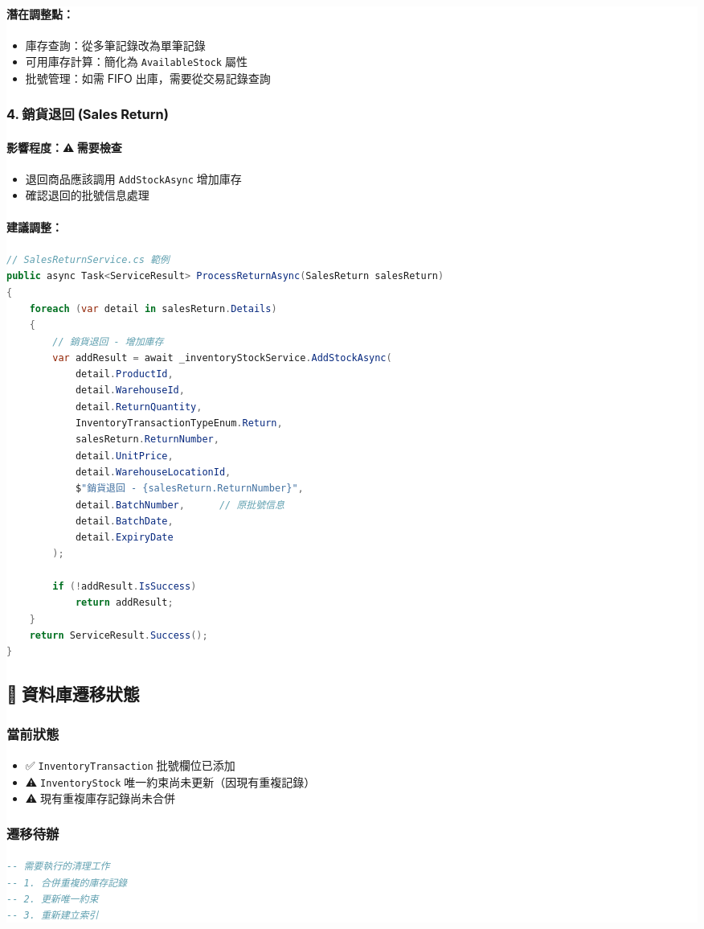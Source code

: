 #### **潛在調整點**：
- 庫存查詢：從多筆記錄改為單筆記錄
- 可用庫存計算：簡化為 `AvailableStock` 屬性
- 批號管理：如需 FIFO 出庫，需要從交易記錄查詢

### **4. 銷貨退回 (Sales Return)**

#### **影響程度**：⚠️ **需要檢查**
- 退回商品應該調用 `AddStockAsync` 增加庫存
- 確認退回的批號信息處理

#### **建議調整**：
```csharp
// SalesReturnService.cs 範例
public async Task<ServiceResult> ProcessReturnAsync(SalesReturn salesReturn)
{
    foreach (var detail in salesReturn.Details)
    {
        // 銷貨退回 - 增加庫存
        var addResult = await _inventoryStockService.AddStockAsync(
            detail.ProductId,
            detail.WarehouseId,
            detail.ReturnQuantity,
            InventoryTransactionTypeEnum.Return,
            salesReturn.ReturnNumber,
            detail.UnitPrice,
            detail.WarehouseLocationId,
            $"銷貨退回 - {salesReturn.ReturnNumber}",
            detail.BatchNumber,      // 原批號信息
            detail.BatchDate,
            detail.ExpiryDate
        );
        
        if (!addResult.IsSuccess)
            return addResult;
    }
    return ServiceResult.Success();
}
```

## 🔄 資料庫遷移狀態

### **當前狀態**
- ✅ `InventoryTransaction` 批號欄位已添加
- ⚠️ `InventoryStock` 唯一約束尚未更新（因現有重複記錄）
- ⚠️ 現有重複庫存記錄尚未合併

### **遷移待辦**
```sql
-- 需要執行的清理工作
-- 1. 合併重複的庫存記錄
-- 2. 更新唯一約束
-- 3. 重新建立索引
```

